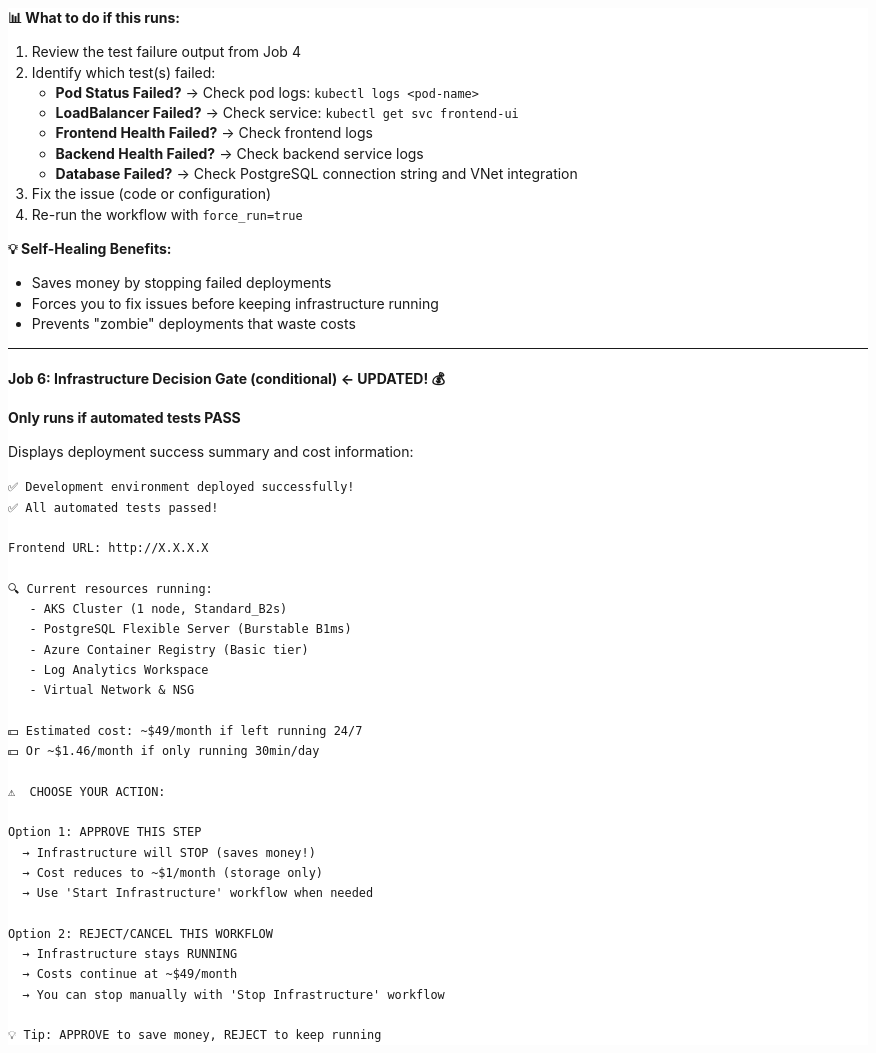 **📊 What to do if this runs:**
1. Review the test failure output from Job 4
2. Identify which test(s) failed:
   - **Pod Status Failed?** → Check pod logs: `kubectl logs <pod-name>`
   - **LoadBalancer Failed?** → Check service: `kubectl get svc frontend-ui`
   - **Frontend Health Failed?** → Check frontend logs
   - **Backend Health Failed?** → Check backend service logs
   - **Database Failed?** → Check PostgreSQL connection string and VNet integration
3. Fix the issue (code or configuration)
4. Re-run the workflow with `force_run=true`

**💡 Self-Healing Benefits:**
- Saves money by stopping failed deployments
- Forces you to fix issues before keeping infrastructure running
- Prevents "zombie" deployments that waste costs

---

#### **Job 6: Infrastructure Decision Gate** (conditional) ← UPDATED! 💰
**Only runs if automated tests PASS**

Displays deployment success summary and cost information:

```
✅ Development environment deployed successfully!
✅ All automated tests passed!

Frontend URL: http://X.X.X.X

🔍 Current resources running:
   - AKS Cluster (1 node, Standard_B2s)
   - PostgreSQL Flexible Server (Burstable B1ms)
   - Azure Container Registry (Basic tier)
   - Log Analytics Workspace
   - Virtual Network & NSG

💵 Estimated cost: ~$49/month if left running 24/7
💵 Or ~$1.46/month if only running 30min/day

⚠️  CHOOSE YOUR ACTION:

Option 1: APPROVE THIS STEP
  → Infrastructure will STOP (saves money!)
  → Cost reduces to ~$1/month (storage only)
  → Use 'Start Infrastructure' workflow when needed

Option 2: REJECT/CANCEL THIS WORKFLOW
  → Infrastructure stays RUNNING
  → Costs continue at ~$49/month
  → You can stop manually with 'Stop Infrastructure' workflow

💡 Tip: APPROVE to save money, REJECT to keep running
```

